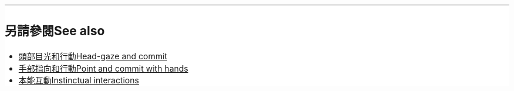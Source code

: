 
---

## <a name="see-also"></a><span data-ttu-id="d4fca-283">另請參閱</span><span class="sxs-lookup"><span data-stu-id="d4fca-283">See also</span></span>

* [<span data-ttu-id="d4fca-284">頭部目光和行動</span><span class="sxs-lookup"><span data-stu-id="d4fca-284">Head-gaze and commit</span></span>](gaze-and-commit.md)
* [<span data-ttu-id="d4fca-285">手部指向和行動</span><span class="sxs-lookup"><span data-stu-id="d4fca-285">Point and commit with hands</span></span>](point-and-commit.md)
* [<span data-ttu-id="d4fca-286">本能互動</span><span class="sxs-lookup"><span data-stu-id="d4fca-286">Instinctual interactions</span></span>](interaction-fundamentals.md)
